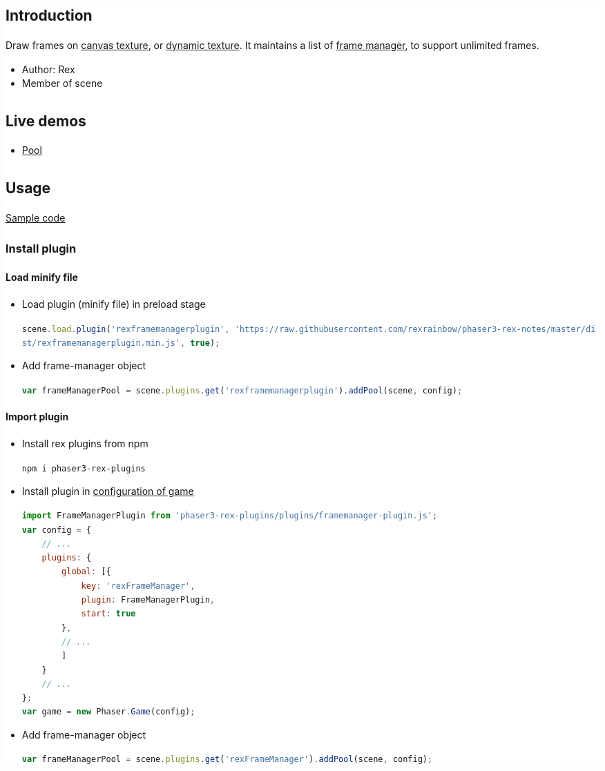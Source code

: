 ## Introduction

Draw frames on [canvas texture](canvas-texture.md), or [dynamic texture](dynamic-texture.md). It maintains a list of [frame manager](framemanager.md), to support unlimited frames.

- Author: Rex
- Member of scene

## Live demos

- [Pool](https://codepen.io/rexrainbow/pen/KwprgoZ)

## Usage

[Sample code](https://github.com/rexrainbow/phaser3-rex-notes/tree/master/examples/framemanager)

### Install plugin

#### Load minify file

- Load plugin (minify file) in preload stage
    ```javascript
    scene.load.plugin('rexframemanagerplugin', 'https://raw.githubusercontent.com/rexrainbow/phaser3-rex-notes/master/dist/rexframemanagerplugin.min.js', true);
    ```
- Add frame-manager object
    ```javascript
    var frameManagerPool = scene.plugins.get('rexframemanagerplugin').addPool(scene, config);
    ```

#### Import plugin

- Install rex plugins from npm
    ```
    npm i phaser3-rex-plugins
    ```
- Install plugin in [configuration of game](game.md#configuration)
    ```javascript
    import FrameManagerPlugin from 'phaser3-rex-plugins/plugins/framemanager-plugin.js';
    var config = {
        // ...
        plugins: {
            global: [{
                key: 'rexFrameManager',
                plugin: FrameManagerPlugin,
                start: true
            },
            // ...
            ]
        }
        // ...
    };
    var game = new Phaser.Game(config);
    ```
- Add frame-manager object
    ```javascript
    var frameManagerPool = scene.plugins.get('rexFrameManager').addPool(scene, config);
    ```
